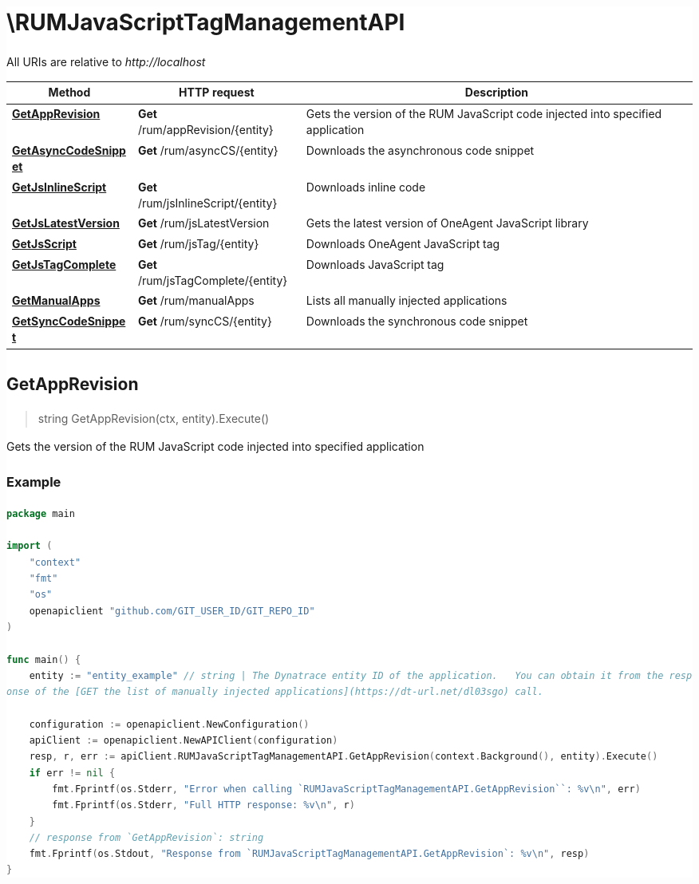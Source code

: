 # \RUMJavaScriptTagManagementAPI

All URIs are relative to *http://localhost*

Method | HTTP request | Description
------------- | ------------- | -------------
[**GetAppRevision**](RUMJavaScriptTagManagementAPI.md#GetAppRevision) | **Get** /rum/appRevision/{entity} | Gets the version of the RUM JavaScript code injected into specified application
[**GetAsyncCodeSnippet**](RUMJavaScriptTagManagementAPI.md#GetAsyncCodeSnippet) | **Get** /rum/asyncCS/{entity} | Downloads the asynchronous code snippet
[**GetJsInlineScript**](RUMJavaScriptTagManagementAPI.md#GetJsInlineScript) | **Get** /rum/jsInlineScript/{entity} | Downloads inline code
[**GetJsLatestVersion**](RUMJavaScriptTagManagementAPI.md#GetJsLatestVersion) | **Get** /rum/jsLatestVersion | Gets the latest version of OneAgent JavaScript library
[**GetJsScript**](RUMJavaScriptTagManagementAPI.md#GetJsScript) | **Get** /rum/jsTag/{entity} | Downloads OneAgent JavaScript tag
[**GetJsTagComplete**](RUMJavaScriptTagManagementAPI.md#GetJsTagComplete) | **Get** /rum/jsTagComplete/{entity} | Downloads JavaScript tag
[**GetManualApps**](RUMJavaScriptTagManagementAPI.md#GetManualApps) | **Get** /rum/manualApps | Lists all manually injected applications
[**GetSyncCodeSnippet**](RUMJavaScriptTagManagementAPI.md#GetSyncCodeSnippet) | **Get** /rum/syncCS/{entity} | Downloads the synchronous code snippet



## GetAppRevision

> string GetAppRevision(ctx, entity).Execute()

Gets the version of the RUM JavaScript code injected into specified application

### Example

```go
package main

import (
    "context"
    "fmt"
    "os"
    openapiclient "github.com/GIT_USER_ID/GIT_REPO_ID"
)

func main() {
    entity := "entity_example" // string | The Dynatrace entity ID of the application.   You can obtain it from the response of the [GET the list of manually injected applications](https://dt-url.net/dl03sgo) call.

    configuration := openapiclient.NewConfiguration()
    apiClient := openapiclient.NewAPIClient(configuration)
    resp, r, err := apiClient.RUMJavaScriptTagManagementAPI.GetAppRevision(context.Background(), entity).Execute()
    if err != nil {
        fmt.Fprintf(os.Stderr, "Error when calling `RUMJavaScriptTagManagementAPI.GetAppRevision``: %v\n", err)
        fmt.Fprintf(os.Stderr, "Full HTTP response: %v\n", r)
    }
    // response from `GetAppRevision`: string
    fmt.Fprintf(os.Stdout, "Response from `RUMJavaScriptTagManagementAPI.GetAppRevision`: %v\n", resp)
}
```
